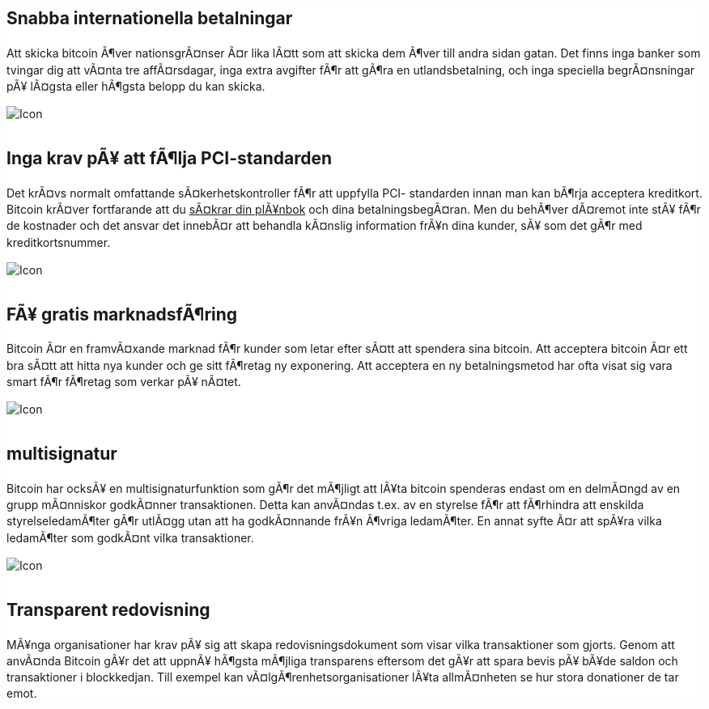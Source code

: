 ## Snabba internationella betalningar

Att skicka bitcoin Ã¶ver nationsgrÃ¤nser Ã¤r lika lÃ¤tt som att skicka dem
Ã¶ver till andra sidan gatan. Det finns inga banker som tvingar dig att vÃ¤nta
tre affÃ¤rsdagar, inga extra avgifter fÃ¶r att gÃ¶ra en utlandsbetalning, och
inga speciella begrÃ¤nsningar pÃ¥ lÃ¤gsta eller hÃ¶gsta belopp du kan skicka.

![Icon](/img/icons/ico_pci.svg?1716491272)

## Inga krav pÃ¥ att fÃ¶lja PCI-standarden

Det krÃ¤vs normalt omfattande sÃ¤kerhetskontroller fÃ¶r att uppfylla PCI-
standarden innan man kan bÃ¶rja acceptera kreditkort. Bitcoin krÃ¤ver
fortfarande att du [sÃ¤krar din plÃ¥nbok](/sv/sakra-din-planbok) och dina
betalningsbegÃ¤ran. Men du behÃ¶ver dÃ¤remot inte stÃ¥ fÃ¶r de kostnader och
det ansvar det innebÃ¤r att behandla kÃ¤nslig information frÃ¥n dina kunder,
sÃ¥ som det gÃ¶r med kreditkortsnummer.

![Icon](/img/icons/ico_visib.svg?1716491272)

## FÃ¥ gratis marknadsfÃ¶ring

Bitcoin Ã¤r en framvÃ¤xande marknad fÃ¶r kunder som letar efter sÃ¤tt att
spendera sina bitcoin. Att acceptera bitcoin Ã¤r ett bra sÃ¤tt att hitta nya
kunder och ge sitt fÃ¶retag ny exponering. Att acceptera en ny betalningsmetod
har ofta visat sig vara smart fÃ¶r fÃ¶retag som verkar pÃ¥ nÃ¤tet.

![Icon](/img/icons/multi-signature.svg?1716491272)

## multisignatur

Bitcoin har ocksÃ¥ en multisignaturfunktion som gÃ¶r det mÃ¶jligt att lÃ¥ta
bitcoin spenderas endast om en delmÃ¤ngd av en grupp mÃ¤nniskor godkÃ¤nner
transaktionen. Detta kan anvÃ¤ndas t.ex. av en styrelse fÃ¶r att fÃ¶rhindra
att enskilda styrelseledamÃ¶ter gÃ¶r utlÃ¤gg utan att ha godkÃ¤nnande frÃ¥n
Ã¶vriga ledamÃ¶ter. En annat syfte Ã¤r att spÃ¥ra vilka ledamÃ¶ter som
godkÃ¤nt vilka transaktioner.

![Icon](/img/icons/transparency.svg?1716491272)

## Transparent redovisning

MÃ¥nga organisationer har krav pÃ¥ sig att skapa redovisningsdokument som
visar vilka transaktioner som gjorts. Genom att anvÃ¤nda Bitcoin gÃ¥r det att
uppnÃ¥ hÃ¶gsta mÃ¶jliga transparens eftersom det gÃ¥r att spara bevis pÃ¥
bÃ¥de saldon och transaktioner i blockkedjan. Till exempel kan
vÃ¤lgÃ¶renhetsorganisationer lÃ¥ta allmÃ¤nheten se hur stora donationer de tar
emot.
